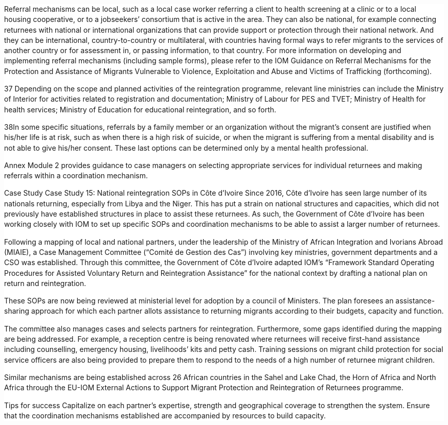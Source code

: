 Referral mechanisms can be local, such as a local case worker referring a client to health screening at a clinic or to a local housing cooperative, or to a jobseekers’ consortium that is active in the area. They can also be national, for example connecting returnees with national or international organizations that can provide support or protection through their national network. And they can be international, country-to-country or multilateral, with countries having formal ways to refer migrants to the services of another country or for assessment in, or passing information, to that country. For more information on developing and implementing referral mechanisms (including sample forms), please refer to the IOM Guidance on Referral Mechanisms for the Protection and Assistance of Migrants Vulnerable to Violence, Exploitation and Abuse and Victims of Trafficking (forthcoming).
 

37 Depending on the scope and planned activities of the reintegration programme, relevant line ministries can include the Ministry of Interior for activities related to registration and documentation; Ministry of Labour for PES and TVET; Ministry of Health for health services; Ministry of Education for educational reintegration, and so forth.

38In some specific situations, referrals by a family member or an organization without the migrant’s consent are justified when his/her life is at risk, such as when there is a high risk of suicide, or when the migrant is suffering from a mental disability and is not able to give his/her consent. These last options can be determined only by a mental health professional.

Annex
Module 2 provides guidance to case managers on selecting appropriate services for individual returnees and making referrals within a coordination mechanism.

Case Study
Case Study 15: National reintegration SOPs in Côte d’Ivoire
Since 2016, Côte d’Ivoire has seen large number of its nationals returning, especially from Libya and the Niger. This has put a strain on national structures and capacities, which did not previously have established structures in place to assist these returnees. As such, the Government of Côte d’Ivoire has been working closely with IOM to set up specific SOPs and coordination mechanisms to be able to assist a larger number of returnees.

Following a mapping of local and national partners, under the leadership of the Ministry of African Integration and Ivorians Abroad (MIAIE), a Case Management Committee (“Comité de Gestion des Cas”) involving key ministries, government departments and a CSO was established. Through this committee, the Government of Côte d’Ivoire adapted IOM’s “Framework Standard Operating Procedures for Assisted Voluntary Return and Reintegration Assistance” for the national context by drafting a national plan on return and reintegration.

These SOPs are now being reviewed at ministerial level for adoption by a council of Ministers. The plan foresees an assistance-sharing approach for which each partner allots assistance to returning migrants according to their budgets, capacity and function.

The committee also manages cases and selects partners for reintegration. Furthermore, some gaps identified during the mapping are being addressed. For example, a reception centre is being renovated where returnees will receive first-hand assistance including counselling, emergency housing, livelihoods’ kits and petty cash. Training sessions on migrant child protection for social service officers are also being provided to prepare them to respond to the needs of a high number of returnee migrant children.

Similar mechanisms are being established across 26 African countries in the Sahel and Lake Chad, the Horn of Africa and North Africa through the EU-IOM External Actions to Support Migrant Protection and Reintegration of Returnees programme.

Tips for success
Capitalize on each partner’s expertise, strength and geographical coverage to strengthen the system.
Ensure that the coordination mechanisms established are accompanied by resources to build capacity.